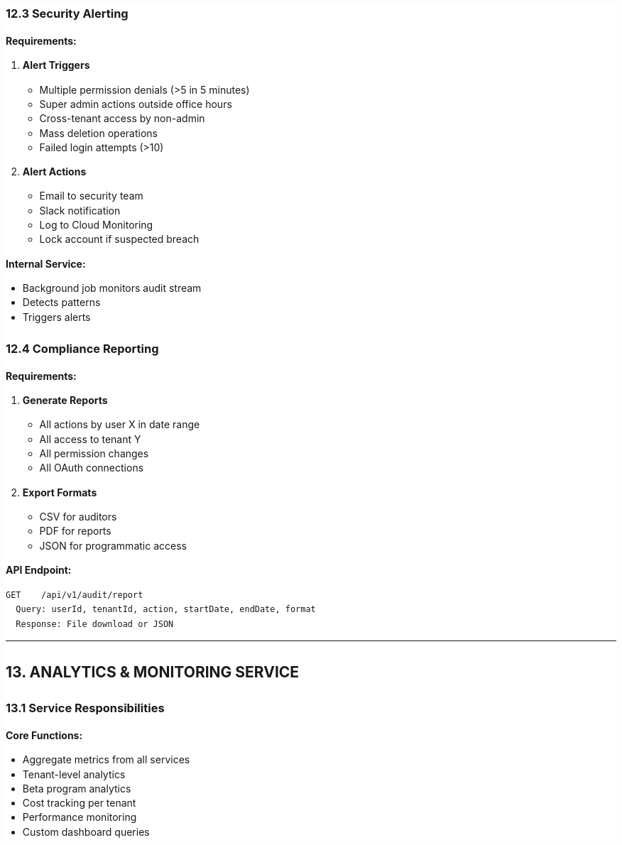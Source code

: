 ### 12.3 Security Alerting

**Requirements:**

1. **Alert Triggers**
   - Multiple permission denials (>5 in 5 minutes)
   - Super admin actions outside office hours
   - Cross-tenant access by non-admin
   - Mass deletion operations
   - Failed login attempts (>10)

2. **Alert Actions**
   - Email to security team
   - Slack notification
   - Log to Cloud Monitoring
   - Lock account if suspected breach

**Internal Service:**
- Background job monitors audit stream
- Detects patterns
- Triggers alerts

### 12.4 Compliance Reporting

**Requirements:**

1. **Generate Reports**
   - All actions by user X in date range
   - All access to tenant Y
   - All permission changes
   - All OAuth connections

2. **Export Formats**
   - CSV for auditors
   - PDF for reports
   - JSON for programmatic access

**API Endpoint:**
```
GET    /api/v1/audit/report
  Query: userId, tenantId, action, startDate, endDate, format
  Response: File download or JSON
```

---

## 13. ANALYTICS & MONITORING SERVICE

### 13.1 Service Responsibilities

**Core Functions:**
- Aggregate metrics from all services
- Tenant-level analytics
- Beta program analytics
- Cost tracking per tenant
- Performance monitoring
- Custom dashboard queries
